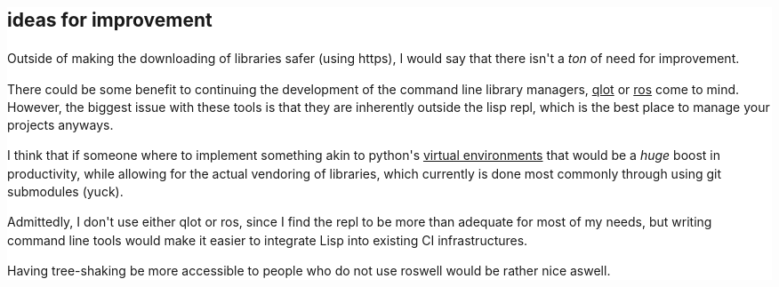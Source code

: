 ## ideas for improvement

Outside of making the downloading of libraries safer (using https),
I would say that there isn't a *ton* of need for improvement.

There could be some benefit to continuing the development of the command line
library managers, [qlot](https://github.com/fukamachi/qlot) or
[ros](https://github.com/roswell/roswell) come to mind. However, the biggest
issue with these tools is that they are inherently outside the lisp repl,
which is the best place to manage your projects anyways.

I think that if someone where to implement something akin to python's
[virtual environments](https://docs.python.org/3/library/venv.html)
that would be a *huge* boost in productivity,
while allowing for the actual vendoring of libraries, which currently is
done most commonly through using git submodules (yuck).

Admittedly, I don't use either qlot or ros, since I find the repl to be more
than adequate for most of my needs, but writing command line tools would make
it easier to integrate Lisp into existing CI infrastructures.

Having tree-shaking be more accessible to people who do not use roswell would
be rather nice aswell.
